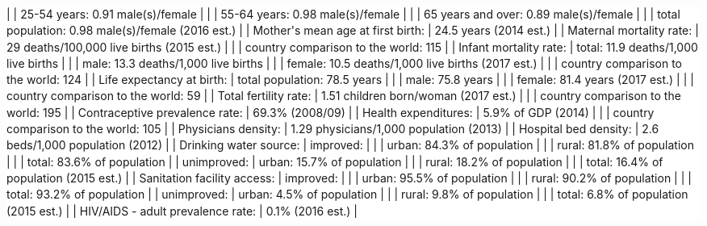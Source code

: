 | | 25-54 years: 0.91 male(s)/female |
| | 55-64 years: 0.98 male(s)/female |
| | 65 years and over: 0.89 male(s)/female |
| | total population: 0.98 male(s)/female (2016 est.) |
| Mother's mean age at first birth: | 24.5 years (2014 est.) |
| Maternal mortality rate: | 29 deaths/100,000 live births (2015 est.) |
| | country comparison to the world: 115 |
| Infant mortality rate: | total: 11.9 deaths/1,000 live births |
| | male: 13.3 deaths/1,000 live births |
| | female: 10.5 deaths/1,000 live births (2017 est.) |
| | country comparison to the world: 124 |
| Life expectancy at birth: | total population: 78.5 years |
| | male: 75.8 years |
| | female: 81.4 years (2017 est.) |
| | country comparison to the world: 59 |
| Total fertility rate: | 1.51 children born/woman (2017 est.) |
| | country comparison to the world: 195 |
| Contraceptive prevalence rate: | 69.3% (2008/09) |
| Health expenditures: | 5.9% of GDP (2014) |
| | country comparison to the world: 105 |
| Physicians density: | 1.29 physicians/1,000 population (2013) |
| Hospital bed density: | 2.6 beds/1,000 population (2012) |
| Drinking water source: | improved: |
| | urban: 84.3% of population |
| | rural: 81.8% of population |
| | total: 83.6% of population |
| unimproved: | urban: 15.7% of population |
| | rural: 18.2% of population |
| | total: 16.4% of population (2015 est.) |
| Sanitation facility access: | improved: |
| | urban: 95.5% of population |
| | rural: 90.2% of population |
| | total: 93.2% of population |
| unimproved: | urban: 4.5% of population |
| | rural: 9.8% of population |
| | total: 6.8% of population (2015 est.) |
| HIV/AIDS - adult prevalence rate: | 0.1% (2016 est.) |